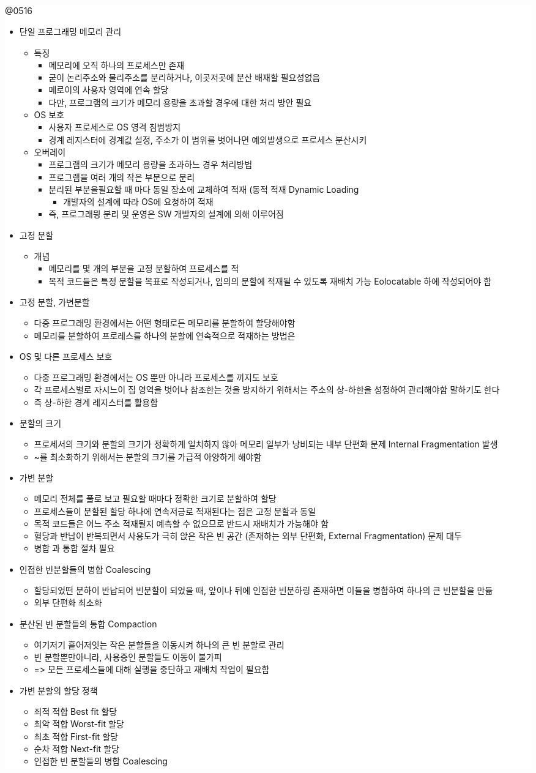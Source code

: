 @0516  

- 단일 프로그래밍 메모리 관리
  - 특징
    - 메모리에 오직 하나의 프로세스만 존재
    - 굳이 논리주소와 물리주소를 분리하거나, 이곳저곳에 분산 배재할 필요성없음
    - 메로이의 사용자 영역에 연속 할당
    - 다만, 프로그램의 크기가 메모리 용량을 초과할 경우에 대한 처리 방안 필요
  - OS 보호
    - 사용자 프로세스로 OS 영격 침범방지
    - 경계 레지스터에 경계값 설정, 주소가 이 범위를 벗어나면 예외발생으로 프로세스 분산시키
  - 오버레이
    - 프로그램의 크기가 메모리 용량을 초과하느 경우 처리방법
    - 프로그램을 여러 개의 작은 부분으로 분리
    - 분리된 부분을필요할 때 마다 동일 장소에 교체하여 적재 (동적 적재 Dynamic Loading
      - 개발자의 설계에 따라 OS에 요청하여 적재
    - 즉, 프로그래믱 분리 및 운영은 SW 개발자의 설계에 의해 이루어짐  

- 고정 분할
  - 개념
    - 메모리를 몇 개의 부분을 고정 분할하여 프로세스를 적
    - 목적 코드들은 특정 분할을 목표로 작성되거나, 임의의 분할에 적재될 수 있도록 재배치 가능 Eolocatable 하에 작성되어야 함  

- 고정 분할, 가변분할
  - 다중 프로그래밍 환경에서는 어떤 형태로든 메모리를 분할하여 할당해야함
  - 메모리를 분할하여 프로레스를 하나의 분할에 연속적으로 적재하는 방법은

- OS 및 다른 프로세스 보호
  - 다중 프로그래밍 환경에서는 OS 뿐만 아니라 프로세스를 끼지도 보호
  - 각 프로세스별로 자시느이 집 영역을 벗어나 참조한는 것을 방지하기 위해서는 주소의 상-하한을 성정하여 관리해야함 말하기도 한다
  - 즉 상-하한 경계 레지스터를 활용함

- 분할의 크기
  - 프로세서의 크기와 분할의 크기가 정확하게 일치하지 않아 메모리 일부가 낭비되는 내부 단편화 문제 Internal Fragmentation 발생
  - ~를 최소화하기 위해서는 분할의 크기를 가급적 아양하게 해야함

- 가변 분할
  - 메모리 전체를 풀로 보고 필요할 때마다 정확한 크기로 분할하여 할당
  - 프로세스들이 분할된 할당 하나에 연속저긍로 적재된다는 점은 고정 분할과 동일
  - 목적 코드들은 어느 주소 적재될지 예측할 수 없으므로 반드시 재배치가 가능해야 함
  - 혈당과 반납이 반복되면서 사용도가 극히 앉은 작은 빈 공간 (존재하는 외부 단편화, External Fragmentation) 문제 대두
  - 병합 과 통합 절차 필요

- 인접한 빈분할들의 병합 Coalescing
  - 할당되었떤 분하이 반납되어 빈분할이 되었을 때, 앞이나 뒤에 인접한 빈분하링 존재하면 이들을 병합하여 하나의 큰 빈분할을 만듦
  - 외부 단편화 최소화

- 분산된 빈 분할들의 통합 Compaction
  - 여기저기 흩어저잇는 작은 분할들을 이동시켜 하나의 큰 빈 분할로 관리
  - 빈 분할뿐만아니라, 사용중인 분할들도 이동이 불가피
  - => 모든 프로세스들에 대해 실행을 중단하고 재배치 작업이 필요함

- 가변 분할의 할당 정책
  - 죄적 적합 Best fit 할당
  - 최악 적합 Worst-fit 할당
  - 최초 적합 First-fit 할당
  - 순차 적합 Next-fit 할당
  - 인접한 빈 분할들의 병합 Coalescing
